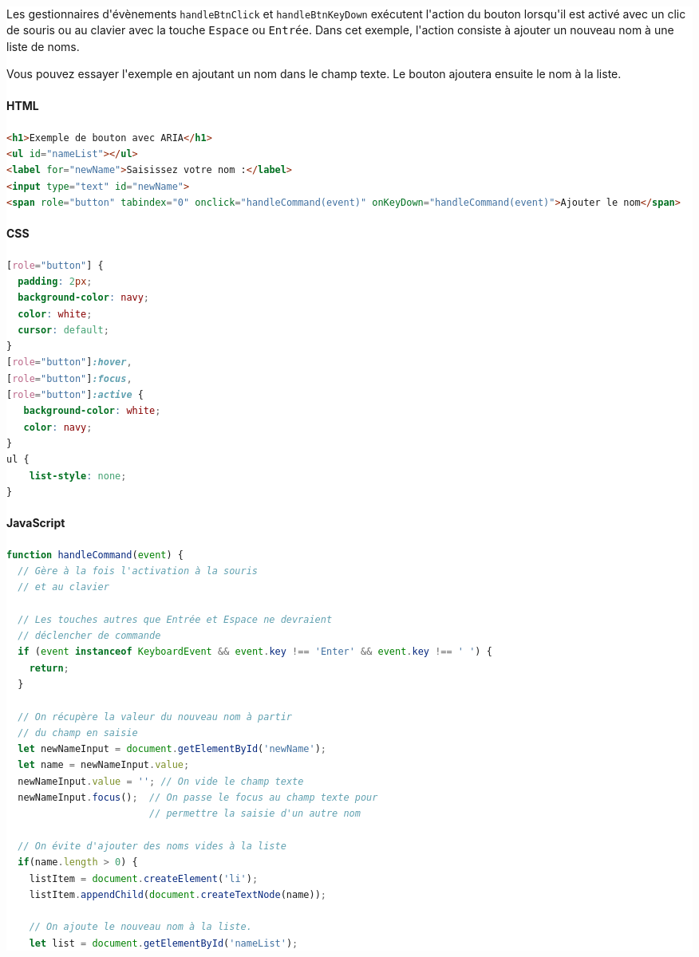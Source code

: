 Les gestionnaires d'évènements `handleBtnClick` et `handleBtnKeyDown` exécutent l'action du bouton lorsqu'il est activé avec un clic de souris ou au clavier avec la touche <kbd>Espace</kbd> ou <kbd>Entrée</kbd>. Dans cet exemple, l'action consiste à ajouter un nouveau nom à une liste de noms.

Vous pouvez essayer l'exemple en ajoutant un nom dans le champ texte. Le bouton ajoutera ensuite le nom à la liste.

#### HTML

```html
<h1>Exemple de bouton avec ARIA</h1>
<ul id="nameList"></ul>
<label for="newName">Saisissez votre nom :</label>
<input type="text" id="newName">
<span role="button" tabindex="0" onclick="handleCommand(event)" onKeyDown="handleCommand(event)">Ajouter le nom</span>
```

#### CSS

```css
[role="button"] {
  padding: 2px;
  background-color: navy;
  color: white;
  cursor: default;
}
[role="button"]:hover,
[role="button"]:focus,
[role="button"]:active {
   background-color: white;
   color: navy;
}
ul {
    list-style: none;
}
```

#### JavaScript

```js
function handleCommand(event) {
  // Gère à la fois l'activation à la souris
  // et au clavier

  // Les touches autres que Entrée et Espace ne devraient
  // déclencher de commande
  if (event instanceof KeyboardEvent && event.key !== 'Enter' && event.key !== ' ') {
    return;
  }

  // On récupère la valeur du nouveau nom à partir
  // du champ en saisie
  let newNameInput = document.getElementById('newName');
  let name = newNameInput.value;
  newNameInput.value = ''; // On vide le champ texte
  newNameInput.focus();  // On passe le focus au champ texte pour
                         // permettre la saisie d'un autre nom

  // On évite d'ajouter des noms vides à la liste
  if(name.length > 0) {
    listItem = document.createElement('li');
    listItem.appendChild(document.createTextNode(name));

    // On ajoute le nouveau nom à la liste.
    let list = document.getElementById('nameList');
```